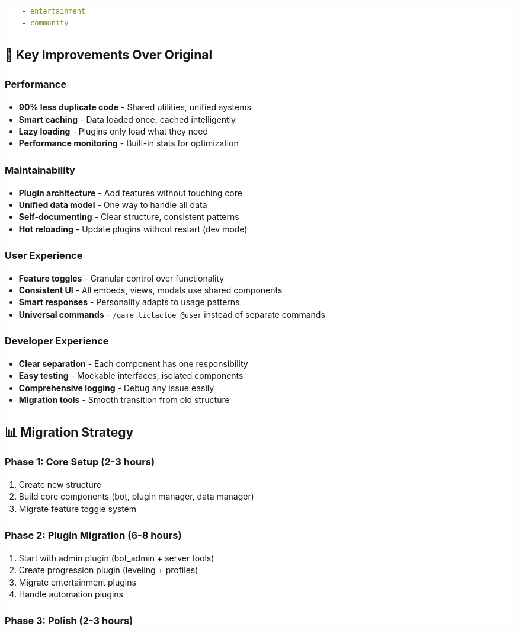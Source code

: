 ```yaml
    - entertainment
    - community
```

## 🎯 Key Improvements Over Original

### Performance

- **90% less duplicate code** - Shared utilities, unified systems
- **Smart caching** - Data loaded once, cached intelligently
- **Lazy loading** - Plugins only load what they need
- **Performance monitoring** - Built-in stats for optimization

### Maintainability

- **Plugin architecture** - Add features without touching core
- **Unified data model** - One way to handle all data
- **Self-documenting** - Clear structure, consistent patterns
- **Hot reloading** - Update plugins without restart (dev mode)

### User Experience

- **Feature toggles** - Granular control over functionality
- **Consistent UI** - All embeds, views, modals use shared components
- **Smart responses** - Personality adapts to usage patterns
- **Universal commands** - `/game tictactoe @user` instead of separate commands

### Developer Experience

- **Clear separation** - Each component has one responsibility
- **Easy testing** - Mockable interfaces, isolated components
- **Comprehensive logging** - Debug any issue easily
- **Migration tools** - Smooth transition from old structure

## 📊 Migration Strategy

### Phase 1: Core Setup (2-3 hours)

1. Create new structure
2. Build core components (bot, plugin manager, data manager)
3. Migrate feature toggle system

### Phase 2: Plugin Migration (6-8 hours)

1. Start with admin plugin (bot_admin + server tools)
2. Create progression plugin (leveling + profiles)
3. Migrate entertainment plugins
4. Handle automation plugins

### Phase 3: Polish (2-3 hours)
